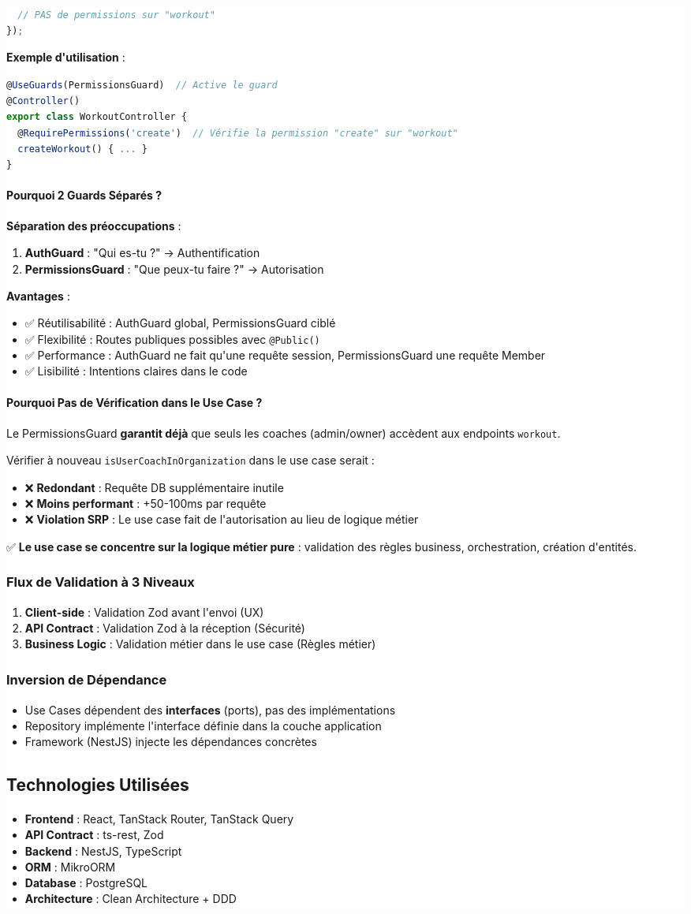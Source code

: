 ```typescript
  // PAS de permissions sur "workout"
});
```

**Exemple d'utilisation** :
```typescript
@UseGuards(PermissionsGuard)  // Active le guard
@Controller()
export class WorkoutController {
  @RequirePermissions('create')  // Vérifie la permission "create" sur "workout"
  createWorkout() { ... }
}
```

#### Pourquoi 2 Guards Séparés ?

**Séparation des préoccupations** :
1. **AuthGuard** : "Qui es-tu ?" → Authentification
2. **PermissionsGuard** : "Que peux-tu faire ?" → Autorisation

**Avantages** :
- ✅ Réutilisabilité : AuthGuard global, PermissionsGuard ciblé
- ✅ Flexibilité : Routes publiques possibles avec `@Public()`
- ✅ Performance : AuthGuard ne fait qu'une requête session, PermissionsGuard une requête Member
- ✅ Lisibilité : Intentions claires dans le code

#### Pourquoi Pas de Vérification dans le Use Case ?

Le PermissionsGuard **garantit déjà** que seuls les coaches (admin/owner) accèdent aux endpoints `workout`.

Vérifier à nouveau `isUserCoachInOrganization` dans le use case serait :
- ❌ **Redondant** : Requête DB supplémentaire inutile
- ❌ **Moins performant** : +50-100ms par requête
- ❌ **Violation SRP** : Le use case fait de l'autorisation au lieu de logique métier

✅ **Le use case se concentre sur la logique métier pure** : validation des règles business, orchestration, création d'entités.

### Flux de Validation à 3 Niveaux

1. **Client-side** : Validation Zod avant l'envoi (UX)
2. **API Contract** : Validation Zod à la réception (Sécurité)
3. **Business Logic** : Validation métier dans le use case (Règles métier)

### Inversion de Dépendance

- Use Cases dépendent des **interfaces** (ports), pas des implémentations
- Repository implémente l'interface définie dans la couche application
- Framework (NestJS) injecte les dépendances concrètes

## Technologies Utilisées

- **Frontend** : React, TanStack Router, TanStack Query
- **API Contract** : ts-rest, Zod
- **Backend** : NestJS, TypeScript
- **ORM** : MikroORM
- **Database** : PostgreSQL
- **Architecture** : Clean Architecture + DDD
